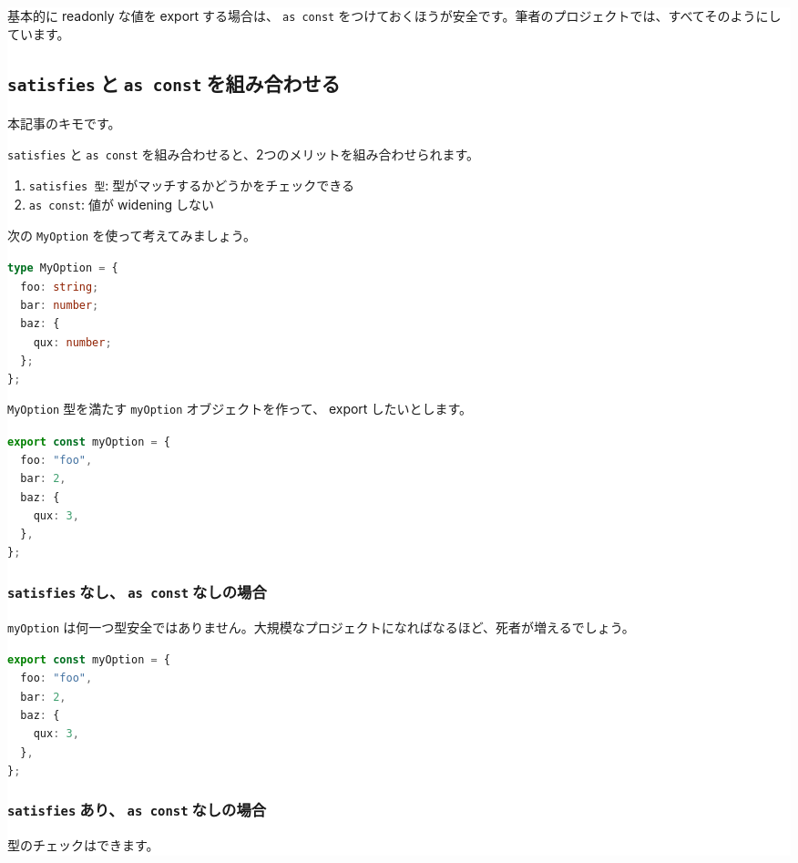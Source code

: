 基本的に readonly な値を export する場合は、 `as const` をつけておくほうが安全です。筆者のプロジェクトでは、すべてそのようにしています。

## `satisfies` と `as const` を組み合わせる

本記事のキモです。

`satisfies` と `as const` を組み合わせると、2つのメリットを組み合わせられます。

1. `satisfies 型`: 型がマッチするかどうかをチェックできる
2. `as const`: 値が widening しない

次の `MyOption` を使って考えてみましょう。

```ts
type MyOption = {
  foo: string;
  bar: number;
  baz: {
    qux: number;
  };
};

```

`MyOption` 型を満たす `myOption` オブジェクトを作って、 export したいとします。

```ts
export const myOption = {
  foo: "foo",
  bar: 2,
  baz: {
    qux: 3,
  },
};

```

### `satisfies` なし、 `as const` なしの場合

`myOption` は何一つ型安全ではありません。大規模なプロジェクトになればなるほど、死者が増えるでしょう。

```ts
export const myOption = {
  foo: "foo",
  bar: 2,
  baz: {
    qux: 3,
  },
};

```

### `satisfies` あり、 `as const` なしの場合

型のチェックはできます。
